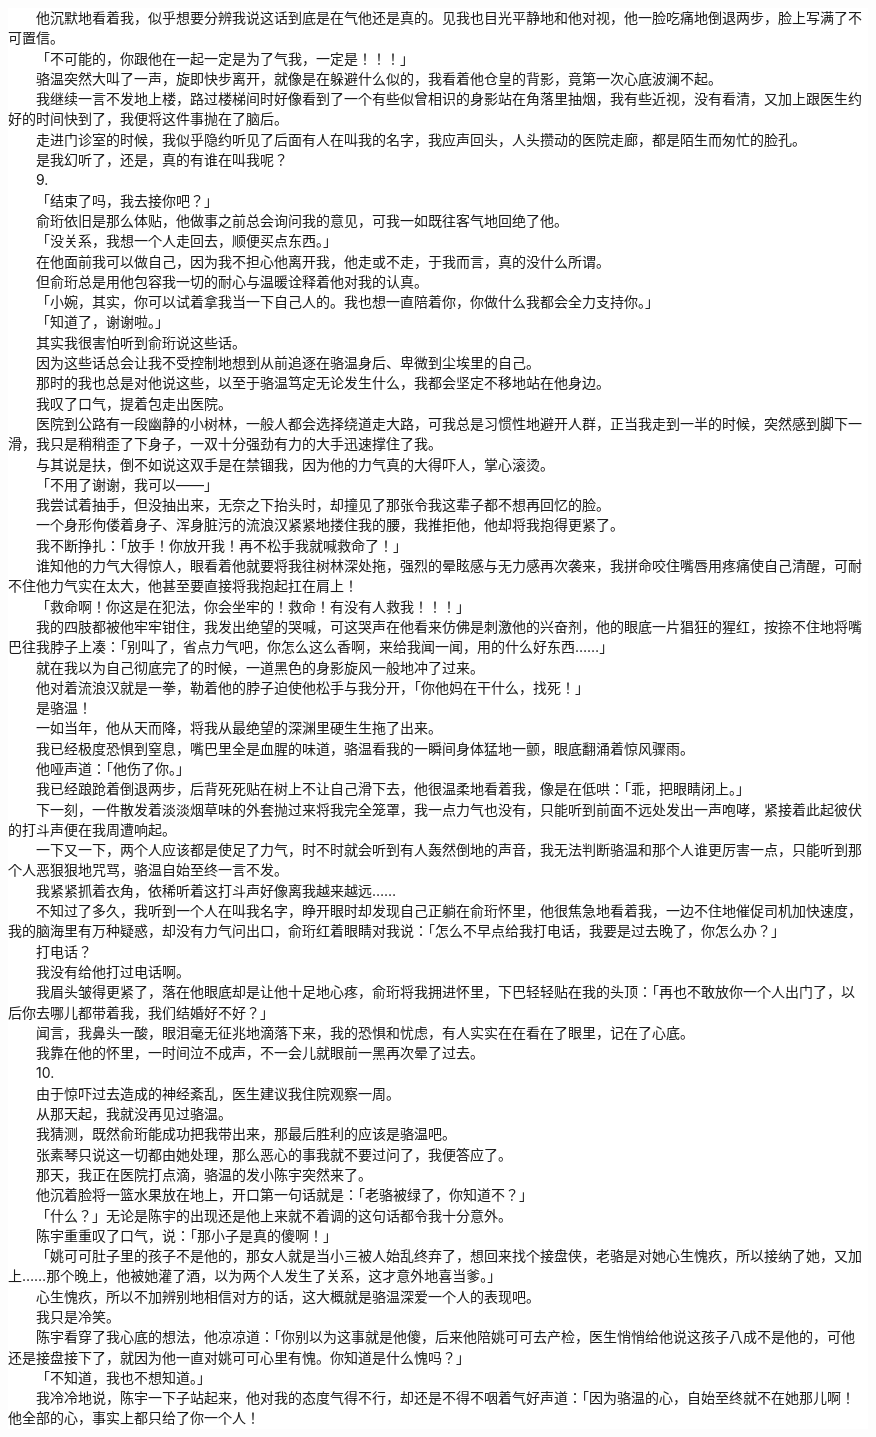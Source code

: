 &emsp;&emsp;他沉默地看着我，似乎想要分辨我说这话到底是在气他还是真的。见我也目光平静地和他对视，他一脸吃痛地倒退两步，脸上写满了不可置信。  
&emsp;&emsp;「不可能的，你跟他在一起一定是为了气我，一定是！！！」  
&emsp;&emsp;骆温突然大叫了一声，旋即快步离开，就像是在躲避什么似的，我看着他仓皇的背影，竟第一次心底波澜不起。  
&emsp;&emsp;我继续一言不发地上楼，路过楼梯间时好像看到了一个有些似曾相识的身影站在角落里抽烟，我有些近视，没有看清，又加上跟医生约好的时间快到了，我便将这件事抛在了脑后。  
&emsp;&emsp;走进门诊室的时候，我似乎隐约听见了后面有人在叫我的名字，我应声回头，人头攒动的医院走廊，都是陌生而匆忙的脸孔。  
&emsp;&emsp;是我幻听了，还是，真的有谁在叫我呢？  
&emsp;&emsp;9.  
&emsp;&emsp;「结束了吗，我去接你吧？」  
&emsp;&emsp;俞珩依旧是那么体贴，他做事之前总会询问我的意见，可我一如既往客气地回绝了他。  
&emsp;&emsp;「没关系，我想一个人走回去，顺便买点东西。」  
&emsp;&emsp;在他面前我可以做自己，因为我不担心他离开我，他走或不走，于我而言，真的没什么所谓。  
&emsp;&emsp;但俞珩总是用他包容我一切的耐心与温暖诠释着他对我的认真。  
&emsp;&emsp;「小婉，其实，你可以试着拿我当一下自己人的。我也想一直陪着你，你做什么我都会全力支持你。」  
&emsp;&emsp;「知道了，谢谢啦。」  
&emsp;&emsp;其实我很害怕听到俞珩说这些话。  
&emsp;&emsp;因为这些话总会让我不受控制地想到从前追逐在骆温身后、卑微到尘埃里的自己。  
&emsp;&emsp;那时的我也总是对他说这些，以至于骆温笃定无论发生什么，我都会坚定不移地站在他身边。  
&emsp;&emsp;我叹了口气，提着包走出医院。  
&emsp;&emsp;医院到公路有一段幽静的小树林，一般人都会选择绕道走大路，可我总是习惯性地避开人群，正当我走到一半的时候，突然感到脚下一滑，我只是稍稍歪了下身子，一双十分强劲有力的大手迅速撑住了我。  
&emsp;&emsp;与其说是扶，倒不如说这双手是在禁锢我，因为他的力气真的大得吓人，掌心滚烫。  
&emsp;&emsp;「不用了谢谢，我可以——」  
&emsp;&emsp;我尝试着抽手，但没抽出来，无奈之下抬头时，却撞见了那张令我这辈子都不想再回忆的脸。  
&emsp;&emsp;一个身形佝偻着身子、浑身脏污的流浪汉紧紧地搂住我的腰，我推拒他，他却将我抱得更紧了。  
&emsp;&emsp;我不断挣扎：「放手！你放开我！再不松手我就喊救命了！」  
&emsp;&emsp;谁知他的力气大得惊人，眼看着他就要将我往树林深处拖，强烈的晕眩感与无力感再次袭来，我拼命咬住嘴唇用疼痛使自己清醒，可耐不住他力气实在太大，他甚至要直接将我抱起扛在肩上！  
&emsp;&emsp;「救命啊！你这是在犯法，你会坐牢的！救命！有没有人救我！！！」  
&emsp;&emsp;我的四肢都被他牢牢钳住，我发出绝望的哭喊，可这哭声在他看来仿佛是刺激他的兴奋剂，他的眼底一片猖狂的猩红，按捺不住地将嘴巴往我脖子上凑：「别叫了，省点力气吧，你怎么这么香啊，来给我闻一闻，用的什么好东西……」  
&emsp;&emsp;就在我以为自己彻底完了的时候，一道黑色的身影旋风一般地冲了过来。  
&emsp;&emsp;他对着流浪汉就是一拳，勒着他的脖子迫使他松手与我分开，「你他妈在干什么，找死！」  
&emsp;&emsp;是骆温！  
&emsp;&emsp;一如当年，他从天而降，将我从最绝望的深渊里硬生生拖了出来。  
&emsp;&emsp;我已经极度恐惧到窒息，嘴巴里全是血腥的味道，骆温看我的一瞬间身体猛地一颤，眼底翻涌着惊风骤雨。  
&emsp;&emsp;他哑声道：「他伤了你。」  
&emsp;&emsp;我已经踉跄着倒退两步，后背死死贴在树上不让自己滑下去，他很温柔地看着我，像是在低哄：「乖，把眼睛闭上。」  
&emsp;&emsp;下一刻，一件散发着淡淡烟草味的外套抛过来将我完全笼罩，我一点力气也没有，只能听到前面不远处发出一声咆哮，紧接着此起彼伏的打斗声便在我周遭响起。  
&emsp;&emsp;一下又一下，两个人应该都是使足了力气，时不时就会听到有人轰然倒地的声音，我无法判断骆温和那个人谁更厉害一点，只能听到那个人恶狠狠地咒骂，骆温自始至终一言不发。  
&emsp;&emsp;我紧紧抓着衣角，依稀听着这打斗声好像离我越来越远……  
&emsp;&emsp;不知过了多久，我听到一个人在叫我名字，睁开眼时却发现自己正躺在俞珩怀里，他很焦急地看着我，一边不住地催促司机加快速度，我的脑海里有万种疑惑，却没有力气问出口，俞珩红着眼睛对我说：「怎么不早点给我打电话，我要是过去晚了，你怎么办？」  
&emsp;&emsp;打电话？  
&emsp;&emsp;我没有给他打过电话啊。  
&emsp;&emsp;我眉头皱得更紧了，落在他眼底却是让他十足地心疼，俞珩将我拥进怀里，下巴轻轻贴在我的头顶：「再也不敢放你一个人出门了，以后你去哪儿都带着我，我们结婚好不好？」  
&emsp;&emsp;闻言，我鼻头一酸，眼泪毫无征兆地滴落下来，我的恐惧和忧虑，有人实实在在看在了眼里，记在了心底。  
&emsp;&emsp;我靠在他的怀里，一时间泣不成声，不一会儿就眼前一黑再次晕了过去。  
&emsp;&emsp;10.  
&emsp;&emsp;由于惊吓过去造成的神经紊乱，医生建议我住院观察一周。  
&emsp;&emsp;从那天起，我就没再见过骆温。  
&emsp;&emsp;我猜测，既然俞珩能成功把我带出来，那最后胜利的应该是骆温吧。  
&emsp;&emsp;张素琴只说这一切都由她处理，那么恶心的事我就不要过问了，我便答应了。  
&emsp;&emsp;那天，我正在医院打点滴，骆温的发小陈宇突然来了。  
&emsp;&emsp;他沉着脸将一篮水果放在地上，开口第一句话就是：「老骆被绿了，你知道不？」  
&emsp;&emsp;「什么？」无论是陈宇的出现还是他上来就不着调的这句话都令我十分意外。  
&emsp;&emsp;陈宇重重叹了口气，说：「那小子是真的傻啊！」  
&emsp;&emsp;「姚可可肚子里的孩子不是他的，那女人就是当小三被人始乱终弃了，想回来找个接盘侠，老骆是对她心生愧疚，所以接纳了她，又加上……那个晚上，他被她灌了酒，以为两个人发生了关系，这才意外地喜当爹。」  
&emsp;&emsp;心生愧疚，所以不加辨别地相信对方的话，这大概就是骆温深爱一个人的表现吧。  
&emsp;&emsp;我只是冷笑。  
&emsp;&emsp;陈宇看穿了我心底的想法，他凉凉道：「你别以为这事就是他傻，后来他陪姚可可去产检，医生悄悄给他说这孩子八成不是他的，可他还是接盘接下了，就因为他一直对姚可可心里有愧。你知道是什么愧吗？」  
&emsp;&emsp;「不知道，我也不想知道。」  
&emsp;&emsp;我冷冷地说，陈宇一下子站起来，他对我的态度气得不行，却还是不得不咽着气好声道：「因为骆温的心，自始至终就不在她那儿啊！他全部的心，事实上都只给了你一个人！  